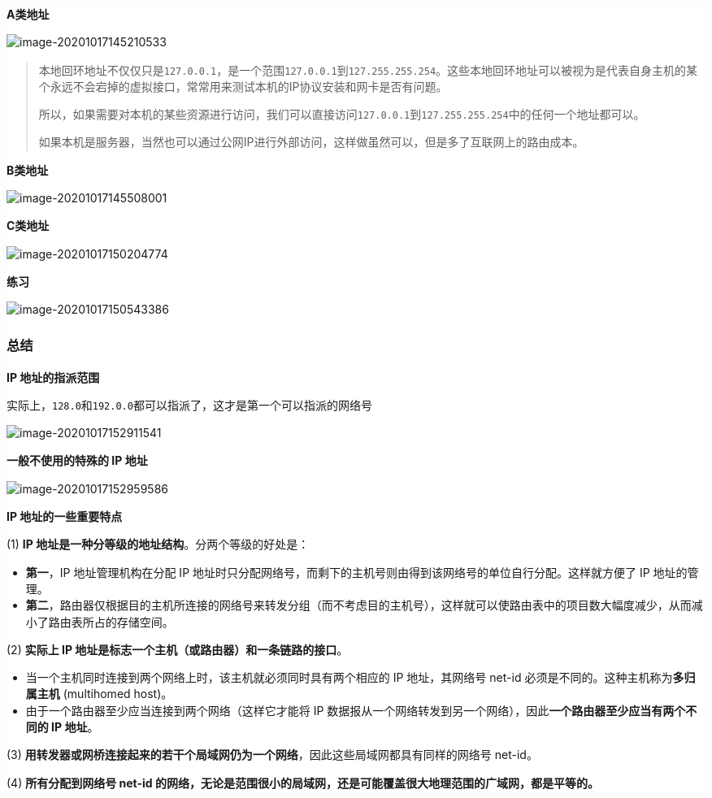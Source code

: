 

**A类地址**

![image-20201017145210533](https://raw.githubusercontent.com/cold-bin/img-for-cold-bin-blog/master/img/202306231436854.png)

> 本地回环地址不仅仅只是`127.0.0.1`，是一个范围`127.0.0.1`到`127.255.255.254`。这些本地回环地址可以被视为是代表自身主机的某个永远不会宕掉的虚拟接口，常常用来测试本机的IP协议安装和网卡是否有问题。
>
> 所以，如果需要对本机的某些资源进行访问，我们可以直接访问`127.0.0.1`到`127.255.255.254`中的任何一个地址都可以。
>
> 如果本机是服务器，当然也可以通过公网IP进行外部访问，这样做虽然可以，但是多了互联网上的路由成本。

**B类地址**

![image-20201017145508001](https://raw.githubusercontent.com/cold-bin/img-for-cold-bin-blog/master/img/202306231446819.png)



**C类地址**

![image-20201017150204774](https://raw.githubusercontent.com/cold-bin/img-for-cold-bin-blog/master/img/202306231448883.png)



**练习**

![image-20201017150543386](https://raw.githubusercontent.com/cold-bin/img-for-cold-bin-blog/master/img/202306231454874.png)



### 总结

**IP 地址的指派范围**

实际上，`128.0`和`192.0.0`都可以指派了，这才是第一个可以指派的网络号

![image-20201017152911541](https://raw.githubusercontent.com/cold-bin/img-for-cold-bin-blog/master/img/202306231504248.png)

**一般不使用的特殊的 IP 地址**

![image-20201017152959586](https://raw.githubusercontent.com/cold-bin/img-for-cold-bin-blog/master/img/202306231505908.png)

**IP 地址的一些重要特点**

(1) **IP 地址是一种分等级的地址结构**。分两个等级的好处是：

* **第一**，IP 地址管理机构在分配 IP 地址时只分配网络号，而剩下的主机号则由得到该网络号的单位自行分配。这样就方便了 IP 地址的管理。
* **第二**，路由器仅根据目的主机所连接的网络号来转发分组（而不考虑目的主机号），这样就可以使路由表中的项目数大幅度减少，从而减小了路由表所占的存储空间。 

(2) **实际上 IP 地址是标志一个主机（或路由器）和一条链路的接口**。

* 当一个主机同时连接到两个网络上时，该主机就必须同时具有两个相应的 IP 地址，其网络号 net-id 必须是不同的。这种主机称为**多归属主机** (multihomed host)。
* 由于一个路由器至少应当连接到两个网络（这样它才能将 IP 数据报从一个网络转发到另一个网络），因此**一个路由器至少应当有两个不同的 IP 地址**。 

(3) **用转发器或网桥连接起来的若干个局域网仍为一个网络**，因此这些局域网都具有同样的网络号 net-id。

(4) **所有分配到网络号 net-id 的网络，无论是范围很小的局域网，还是可能覆盖很大地理范围的广域网，都是平等的。**


